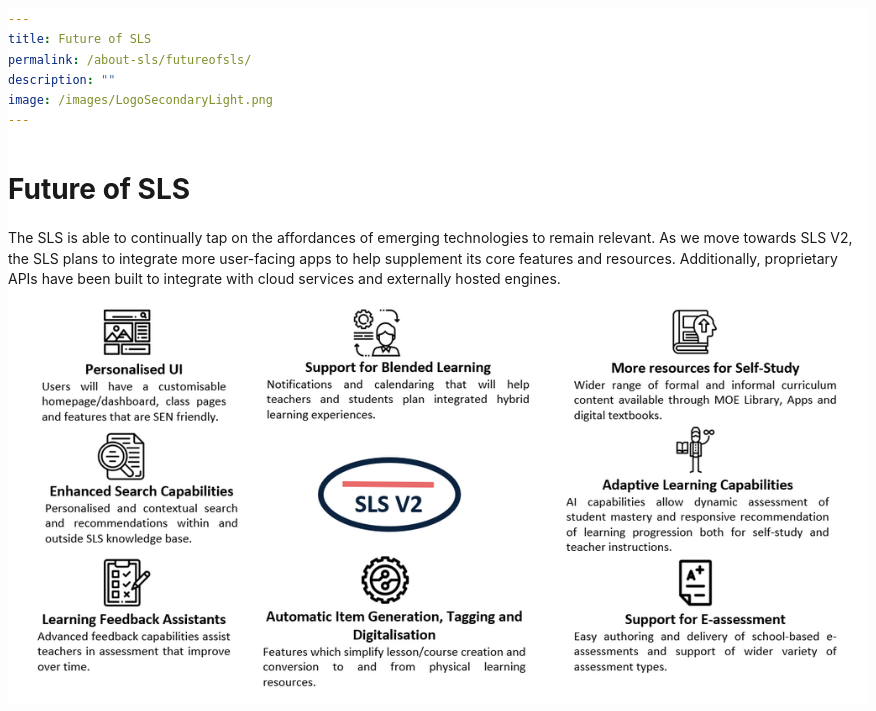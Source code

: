 ```yaml
---
title: Future of SLS
permalink: /about-sls/futureofsls/
description: ""
image: /images/LogoSecondaryLight.png
---
```

<h1>Future of SLS</h1>
<p>The SLS is able to continually tap on the affordances of emerging technologies to remain relevant. As we move towards SLS V2, the SLS plans to integrate more user-facing apps to help supplement its core features and resources. Additionally, proprietary APIs have been built to integrate with cloud services and externally hosted engines.</p>

<div class="bp-youtube">
<iframe width="100%" height="100%" src="https://www.youtube.com/embed/9bM7cbYXbQg" title="The Future of SLS" frameborder="0" allow="accelerometer; autoplay; clipboard-write; encrypted-media; gyroscope; picture-in-picture; web-share" allowfullscreen=""></iframe>
</div>


<a href="/images/3Partners/SLSv2.png" target="_blank"><img src="/images/3Partners/SLSv2.png" alt="SLS Version 2;" style="width:100%; display: inline;"></a>
